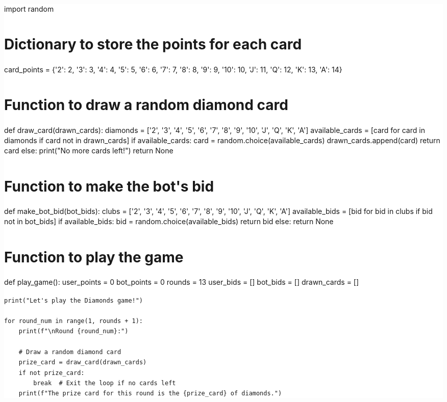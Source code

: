 import random

# Dictionary to store the points for each card
card_points = {'2': 2, '3': 3, '4': 4, '5': 5, '6': 6, '7': 7, '8': 8, '9': 9, '10': 10, 'J': 11, 'Q': 12, 'K': 13, 'A': 14}

# Function to draw a random diamond card
def draw_card(drawn_cards):
    diamonds = ['2', '3', '4', '5', '6', '7', '8', '9', '10', 'J', 'Q', 'K', 'A']
    available_cards = [card for card in diamonds if card not in drawn_cards]
    if available_cards:
        card = random.choice(available_cards)
        drawn_cards.append(card)
        return card
    else:
        print("No more cards left!")
        return None

# Function to make the bot's bid
def make_bot_bid(bot_bids):
    clubs = ['2', '3', '4', '5', '6', '7', '8', '9', '10', 'J', 'Q', 'K', 'A']
    available_bids = [bid for bid in clubs if bid not in bot_bids]
    if available_bids:
        bid = random.choice(available_bids)
        return bid
    else:
        return None

# Function to play the game
def play_game():
    user_points = 0
    bot_points = 0
    rounds = 13
    user_bids = []
    bot_bids = []
    drawn_cards = []

    print("Let's play the Diamonds game!")

    for round_num in range(1, rounds + 1):
        print(f"\nRound {round_num}:")

        # Draw a random diamond card
        prize_card = draw_card(drawn_cards)
        if not prize_card:
            break  # Exit the loop if no cards left
        print(f"The prize card for this round is the {prize_card} of diamonds.")
